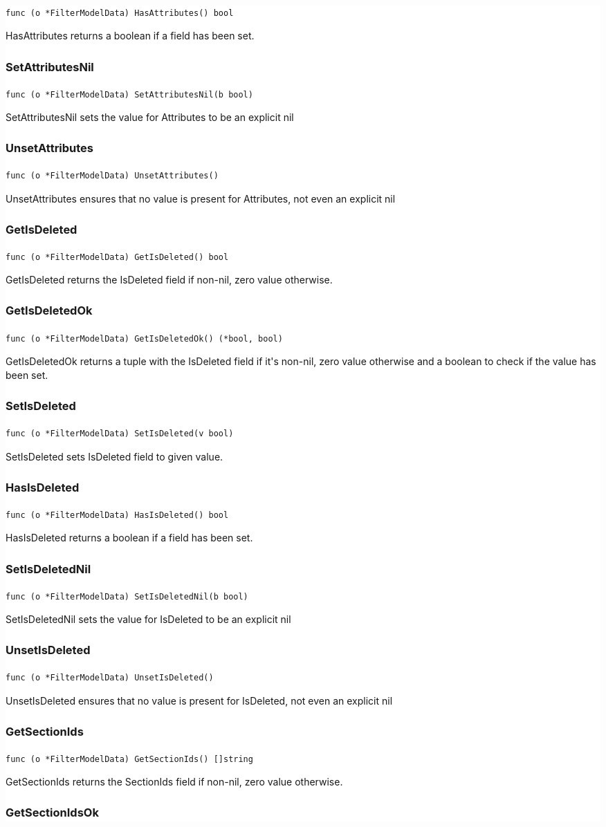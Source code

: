 `func (o *FilterModelData) HasAttributes() bool`

HasAttributes returns a boolean if a field has been set.

### SetAttributesNil

`func (o *FilterModelData) SetAttributesNil(b bool)`

 SetAttributesNil sets the value for Attributes to be an explicit nil

### UnsetAttributes
`func (o *FilterModelData) UnsetAttributes()`

UnsetAttributes ensures that no value is present for Attributes, not even an explicit nil
### GetIsDeleted

`func (o *FilterModelData) GetIsDeleted() bool`

GetIsDeleted returns the IsDeleted field if non-nil, zero value otherwise.

### GetIsDeletedOk

`func (o *FilterModelData) GetIsDeletedOk() (*bool, bool)`

GetIsDeletedOk returns a tuple with the IsDeleted field if it's non-nil, zero value otherwise
and a boolean to check if the value has been set.

### SetIsDeleted

`func (o *FilterModelData) SetIsDeleted(v bool)`

SetIsDeleted sets IsDeleted field to given value.

### HasIsDeleted

`func (o *FilterModelData) HasIsDeleted() bool`

HasIsDeleted returns a boolean if a field has been set.

### SetIsDeletedNil

`func (o *FilterModelData) SetIsDeletedNil(b bool)`

 SetIsDeletedNil sets the value for IsDeleted to be an explicit nil

### UnsetIsDeleted
`func (o *FilterModelData) UnsetIsDeleted()`

UnsetIsDeleted ensures that no value is present for IsDeleted, not even an explicit nil
### GetSectionIds

`func (o *FilterModelData) GetSectionIds() []string`

GetSectionIds returns the SectionIds field if non-nil, zero value otherwise.

### GetSectionIdsOk
